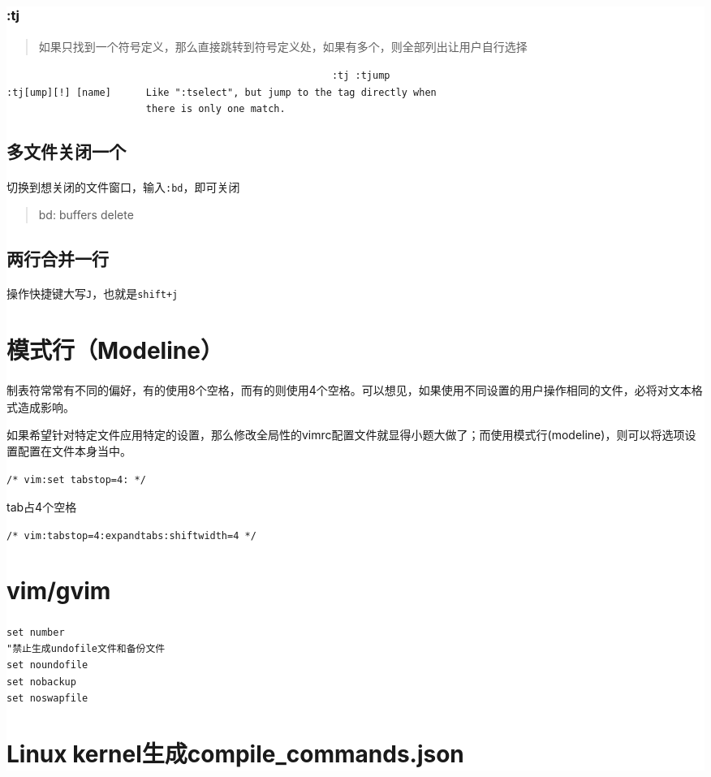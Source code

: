 ### :tj

> 如果只找到一个符号定义，那么直接跳转到符号定义处，如果有多个，则全部列出让用户自行选择

```
                                                        :tj :tjump
:tj[ump][!] [name]      Like ":tselect", but jump to the tag directly when
                        there is only one match.
```

## 多文件关闭一个

切换到想关闭的文件窗口，输入`:bd`，即可关闭

> bd: buffers delete

## 两行合并一行

操作快捷键大写`J`，也就是`shift+j`



# 模式行（Modeline）

制表符常常有不同的偏好，有的使用8个空格，而有的则使用4个空格。可以想见，如果使用不同设置的用户操作相同的文件，必将对文本格式造成影响。

如果希望针对特定文件应用特定的设置，那么修改全局性的vimrc配置文件就显得小题大做了；而使用模式行(modeline)，则可以将选项设置配置在文件本身当中。

```
/* vim:set tabstop=4: */
```

tab占4个空格

```
/* vim:tabstop=4:expandtabs:shiftwidth=4 */
```



# vim/gvim

```
set number
"禁止生成undofile文件和备份文件
set noundofile
set nobackup
set noswapfile
```





# Linux kernel生成compile_commands.json
